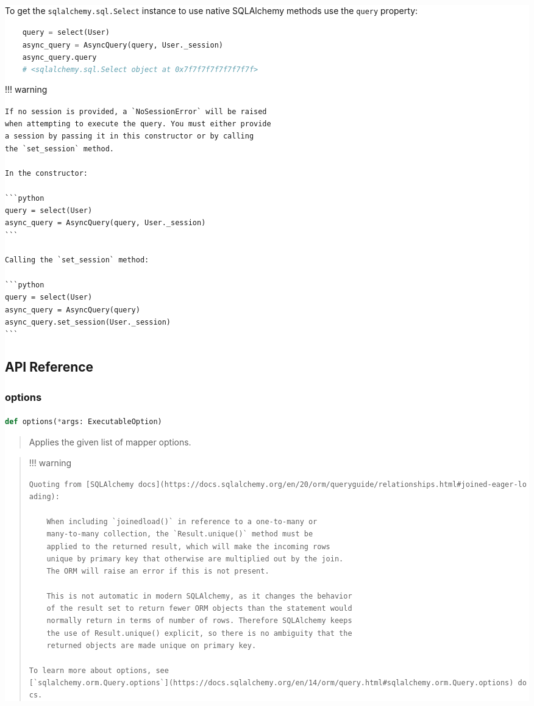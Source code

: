 To get the `sqlalchemy.sql.Select` instance to use native SQLAlchemy methods
use the `query` property:

```python
    query = select(User)
    async_query = AsyncQuery(query, User._session)
    async_query.query
    # <sqlalchemy.sql.Select object at 0x7f7f7f7f7f7f7f7f>
```

!!! warning

    If no session is provided, a `NoSessionError` will be raised
    when attempting to execute the query. You must either provide
    a session by passing it in this constructor or by calling
    the `set_session` method.

    In the constructor:

    ```python
    query = select(User)
    async_query = AsyncQuery(query, User._session)
    ```

    Calling the `set_session` method:

    ```python
    query = select(User)
    async_query = AsyncQuery(query)
    async_query.set_session(User._session)
    ```

## API Reference

### options
```python
def options(*args: ExecutableOption)
```

> Applies the given list of mapper options.

> !!! warning
>
>     Quoting from [SQLAlchemy docs](https://docs.sqlalchemy.org/en/20/orm/queryguide/relationships.html#joined-eager-loading):
>
>         When including `joinedload()` in reference to a one-to-many or
>         many-to-many collection, the `Result.unique()` method must be
>         applied to the returned result, which will make the incoming rows
>         unique by primary key that otherwise are multiplied out by the join.
>         The ORM will raise an error if this is not present.
>
>         This is not automatic in modern SQLAlchemy, as it changes the behavior
>         of the result set to return fewer ORM objects than the statement would
>         normally return in terms of number of rows. Therefore SQLAlchemy keeps
>         the use of Result.unique() explicit, so there is no ambiguity that the
>         returned objects are made unique on primary key.
>
>     To learn more about options, see
>     [`sqlalchemy.orm.Query.options`](https://docs.sqlalchemy.org/en/14/orm/query.html#sqlalchemy.orm.Query.options) docs.
